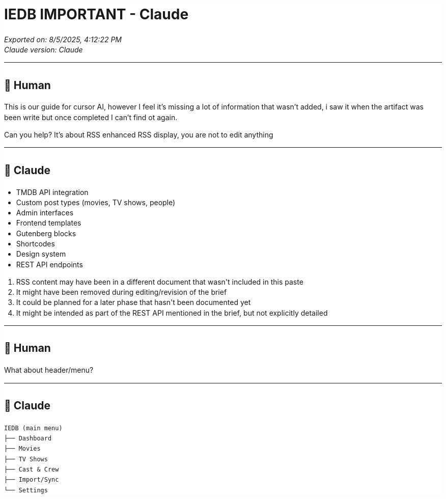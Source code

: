 # IEDB IMPORTANT - Claude

*Exported on: 8/5/2025, 4:12:22 PM*  
*Claude version: Claude*

---

## 🧑 Human

This is our guide for cursor AI, however I feel it’s missing a lot of information that wasn’t added, i saw it when the artifact was been write but once completed I can’t find ot again.

Can you help? It’s about RSS enhanced RSS display, you are not to edit anything

---

## 🤖 Claude

- TMDB API integration
- Custom post types (movies, TV shows, people)
- Admin interfaces
- Frontend templates
- Gutenberg blocks
- Shortcodes
- Design system
- REST API endpoints

1. RSS content may have been in a different document that wasn't included in this paste
2. It might have been removed during editing/revision of the brief
3. It could be planned for a later phase that hasn't been documented yet
4. It might be intended as part of the REST API mentioned in the brief, but not explicitly detailed

---

## 🧑 Human

What about header/menu?

---

## 🤖 Claude

```
IEDB (main menu)
├── Dashboard
├── Movies
├── TV Shows
├── Cast & Crew
├── Import/Sync
└── Settings
```
